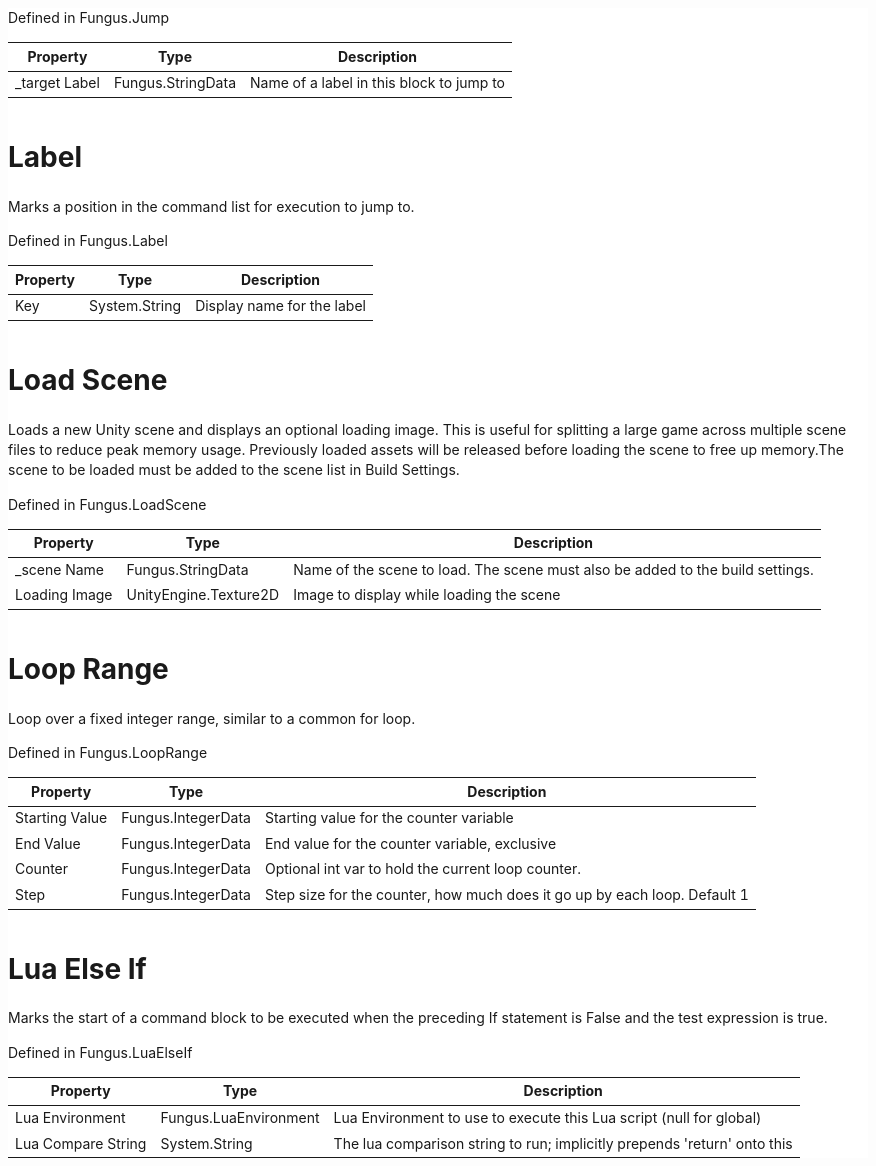Defined in Fungus.Jump

Property | Type | Description
 --- | --- | ---
_target Label | Fungus.StringData | Name of a label in this block to jump to

# Label
Marks a position in the command list for execution to jump to.

Defined in Fungus.Label

Property | Type | Description
 --- | --- | ---
Key | System.String | Display name for the label

# Load Scene
Loads a new Unity scene and displays an optional loading image. This is useful for splitting a large game across multiple scene files to reduce peak memory usage. Previously loaded assets will be released before loading the scene to free up memory.The scene to be loaded must be added to the scene list in Build Settings.

Defined in Fungus.LoadScene

Property | Type | Description
 --- | --- | ---
_scene Name | Fungus.StringData | Name of the scene to load. The scene must also be added to the build settings.
Loading Image | UnityEngine.Texture2D | Image to display while loading the scene

# Loop Range
Loop over a fixed integer range, similar to a common for loop.

Defined in Fungus.LoopRange

Property | Type | Description
 --- | --- | ---
Starting Value | Fungus.IntegerData | Starting value for the counter variable
End Value | Fungus.IntegerData | End value for the counter variable, exclusive
Counter | Fungus.IntegerData | Optional int var to hold the current loop counter.
Step | Fungus.IntegerData | Step size for the counter, how much does it go up by each loop. Default 1

# Lua Else If
Marks the start of a command block to be executed when the preceding If statement is False and the test expression is true.

Defined in Fungus.LuaElseIf

Property | Type | Description
 --- | --- | ---
Lua Environment | Fungus.LuaEnvironment | Lua Environment to use to execute this Lua script (null for global)
Lua Compare String | System.String | The lua comparison string to run; implicitly prepends 'return' onto this
